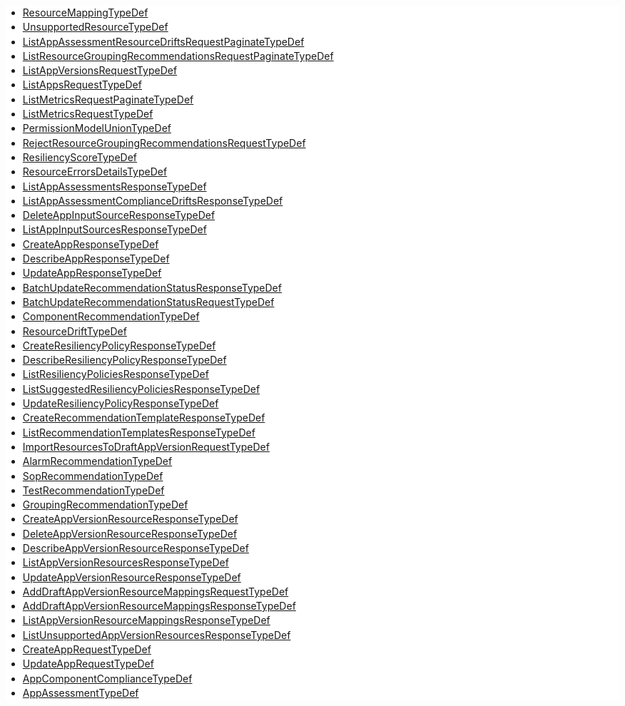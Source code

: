 - [ResourceMappingTypeDef](./type_defs.md#resourcemappingtypedef)
- [UnsupportedResourceTypeDef](./type_defs.md#unsupportedresourcetypedef)
- [ListAppAssessmentResourceDriftsRequestPaginateTypeDef](./type_defs.md#listappassessmentresourcedriftsrequestpaginatetypedef)
- [ListResourceGroupingRecommendationsRequestPaginateTypeDef](./type_defs.md#listresourcegroupingrecommendationsrequestpaginatetypedef)
- [ListAppVersionsRequestTypeDef](./type_defs.md#listappversionsrequesttypedef)
- [ListAppsRequestTypeDef](./type_defs.md#listappsrequesttypedef)
- [ListMetricsRequestPaginateTypeDef](./type_defs.md#listmetricsrequestpaginatetypedef)
- [ListMetricsRequestTypeDef](./type_defs.md#listmetricsrequesttypedef)
- [PermissionModelUnionTypeDef](./type_defs.md#permissionmodeluniontypedef)
- [RejectResourceGroupingRecommendationsRequestTypeDef](./type_defs.md#rejectresourcegroupingrecommendationsrequesttypedef)
- [ResiliencyScoreTypeDef](./type_defs.md#resiliencyscoretypedef)
- [ResourceErrorsDetailsTypeDef](./type_defs.md#resourceerrorsdetailstypedef)
- [ListAppAssessmentsResponseTypeDef](./type_defs.md#listappassessmentsresponsetypedef)
- [ListAppAssessmentComplianceDriftsResponseTypeDef](./type_defs.md#listappassessmentcompliancedriftsresponsetypedef)
- [DeleteAppInputSourceResponseTypeDef](./type_defs.md#deleteappinputsourceresponsetypedef)
- [ListAppInputSourcesResponseTypeDef](./type_defs.md#listappinputsourcesresponsetypedef)
- [CreateAppResponseTypeDef](./type_defs.md#createappresponsetypedef)
- [DescribeAppResponseTypeDef](./type_defs.md#describeappresponsetypedef)
- [UpdateAppResponseTypeDef](./type_defs.md#updateappresponsetypedef)
- [BatchUpdateRecommendationStatusResponseTypeDef](./type_defs.md#batchupdaterecommendationstatusresponsetypedef)
- [BatchUpdateRecommendationStatusRequestTypeDef](./type_defs.md#batchupdaterecommendationstatusrequesttypedef)
- [ComponentRecommendationTypeDef](./type_defs.md#componentrecommendationtypedef)
- [ResourceDriftTypeDef](./type_defs.md#resourcedrifttypedef)
- [CreateResiliencyPolicyResponseTypeDef](./type_defs.md#createresiliencypolicyresponsetypedef)
- [DescribeResiliencyPolicyResponseTypeDef](./type_defs.md#describeresiliencypolicyresponsetypedef)
- [ListResiliencyPoliciesResponseTypeDef](./type_defs.md#listresiliencypoliciesresponsetypedef)
- [ListSuggestedResiliencyPoliciesResponseTypeDef](./type_defs.md#listsuggestedresiliencypoliciesresponsetypedef)
- [UpdateResiliencyPolicyResponseTypeDef](./type_defs.md#updateresiliencypolicyresponsetypedef)
- [CreateRecommendationTemplateResponseTypeDef](./type_defs.md#createrecommendationtemplateresponsetypedef)
- [ListRecommendationTemplatesResponseTypeDef](./type_defs.md#listrecommendationtemplatesresponsetypedef)
- [ImportResourcesToDraftAppVersionRequestTypeDef](./type_defs.md#importresourcestodraftappversionrequesttypedef)
- [AlarmRecommendationTypeDef](./type_defs.md#alarmrecommendationtypedef)
- [SopRecommendationTypeDef](./type_defs.md#soprecommendationtypedef)
- [TestRecommendationTypeDef](./type_defs.md#testrecommendationtypedef)
- [GroupingRecommendationTypeDef](./type_defs.md#groupingrecommendationtypedef)
- [CreateAppVersionResourceResponseTypeDef](./type_defs.md#createappversionresourceresponsetypedef)
- [DeleteAppVersionResourceResponseTypeDef](./type_defs.md#deleteappversionresourceresponsetypedef)
- [DescribeAppVersionResourceResponseTypeDef](./type_defs.md#describeappversionresourceresponsetypedef)
- [ListAppVersionResourcesResponseTypeDef](./type_defs.md#listappversionresourcesresponsetypedef)
- [UpdateAppVersionResourceResponseTypeDef](./type_defs.md#updateappversionresourceresponsetypedef)
- [AddDraftAppVersionResourceMappingsRequestTypeDef](./type_defs.md#adddraftappversionresourcemappingsrequesttypedef)
- [AddDraftAppVersionResourceMappingsResponseTypeDef](./type_defs.md#adddraftappversionresourcemappingsresponsetypedef)
- [ListAppVersionResourceMappingsResponseTypeDef](./type_defs.md#listappversionresourcemappingsresponsetypedef)
- [ListUnsupportedAppVersionResourcesResponseTypeDef](./type_defs.md#listunsupportedappversionresourcesresponsetypedef)
- [CreateAppRequestTypeDef](./type_defs.md#createapprequesttypedef)
- [UpdateAppRequestTypeDef](./type_defs.md#updateapprequesttypedef)
- [AppComponentComplianceTypeDef](./type_defs.md#appcomponentcompliancetypedef)
- [AppAssessmentTypeDef](./type_defs.md#appassessmenttypedef)